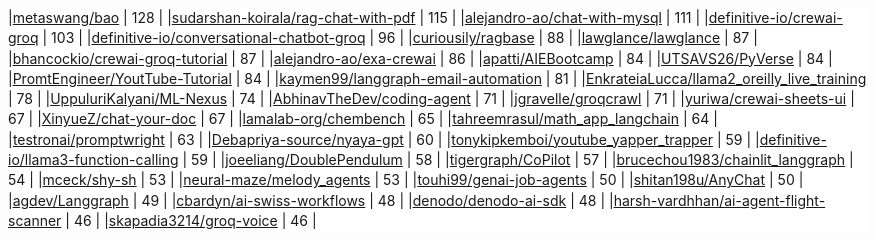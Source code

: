 |[metaswang/bao](https://github.com/metaswang/bao) | 128 |
|[sudarshan-koirala/rag-chat-with-pdf](https://github.com/sudarshan-koirala/rag-chat-with-pdf) | 115 |
|[alejandro-ao/chat-with-mysql](https://github.com/alejandro-ao/chat-with-mysql) | 111 |
|[definitive-io/crewai-groq](https://github.com/definitive-io/crewai-groq) | 103 |
|[definitive-io/conversational-chatbot-groq](https://github.com/definitive-io/conversational-chatbot-groq) | 96 |
|[curiousily/ragbase](https://github.com/curiousily/ragbase) | 88 |
|[lawglance/lawglance](https://github.com/lawglance/lawglance) | 87 |
|[bhancockio/crewai-groq-tutorial](https://github.com/bhancockio/crewai-groq-tutorial) | 87 |
|[alejandro-ao/exa-crewai](https://github.com/alejandro-ao/exa-crewai) | 86 |
|[apatti/AIEBootcamp](https://github.com/apatti/AIEBootcamp) | 84 |
|[UTSAVS26/PyVerse](https://github.com/UTSAVS26/PyVerse) | 84 |
|[PromtEngineer/YoutTube-Tutorial](https://github.com/PromtEngineer/YoutTube-Tutorial) | 84 |
|[kaymen99/langgraph-email-automation](https://github.com/kaymen99/langgraph-email-automation) | 81 |
|[EnkrateiaLucca/llama2_oreilly_live_training](https://github.com/EnkrateiaLucca/llama2_oreilly_live_training) | 78 |
|[UppuluriKalyani/ML-Nexus](https://github.com/UppuluriKalyani/ML-Nexus) | 74 |
|[AbhinavTheDev/coding-agent](https://github.com/AbhinavTheDev/coding-agent) | 71 |
|[jgravelle/groqcrawl](https://github.com/jgravelle/groqcrawl) | 71 |
|[yuriwa/crewai-sheets-ui](https://github.com/yuriwa/crewai-sheets-ui) | 67 |
|[XinyueZ/chat-your-doc](https://github.com/XinyueZ/chat-your-doc) | 67 |
|[lamalab-org/chembench](https://github.com/lamalab-org/chembench) | 65 |
|[tahreemrasul/math_app_langchain](https://github.com/tahreemrasul/math_app_langchain) | 64 |
|[testronai/promptwright](https://github.com/testronai/promptwright) | 63 |
|[Debapriya-source/nyaya-gpt](https://github.com/Debapriya-source/nyaya-gpt) | 60 |
|[tonykipkemboi/youtube_yapper_trapper](https://github.com/tonykipkemboi/youtube_yapper_trapper) | 59 |
|[definitive-io/llama3-function-calling](https://github.com/definitive-io/llama3-function-calling) | 59 |
|[joeeliang/DoublePendulum](https://github.com/joeeliang/DoublePendulum) | 58 |
|[tigergraph/CoPilot](https://github.com/tigergraph/CoPilot) | 57 |
|[brucechou1983/chainlit_langgraph](https://github.com/brucechou1983/chainlit_langgraph) | 54 |
|[mceck/shy-sh](https://github.com/mceck/shy-sh) | 53 |
|[neural-maze/melody_agents](https://github.com/neural-maze/melody_agents) | 53 |
|[touhi99/genai-job-agents](https://github.com/touhi99/genai-job-agents) | 50 |
|[shitan198u/AnyChat](https://github.com/shitan198u/AnyChat) | 50 |
|[agdev/Langgraph](https://github.com/agdev/Langgraph) | 49 |
|[cbardyn/ai-swiss-workflows](https://github.com/cbardyn/ai-swiss-workflows) | 48 |
|[denodo/denodo-ai-sdk](https://github.com/denodo/denodo-ai-sdk) | 48 |
|[harsh-vardhhan/ai-agent-flight-scanner](https://github.com/harsh-vardhhan/ai-agent-flight-scanner) | 46 |
|[skapadia3214/groq-voice](https://github.com/skapadia3214/groq-voice) | 46 |